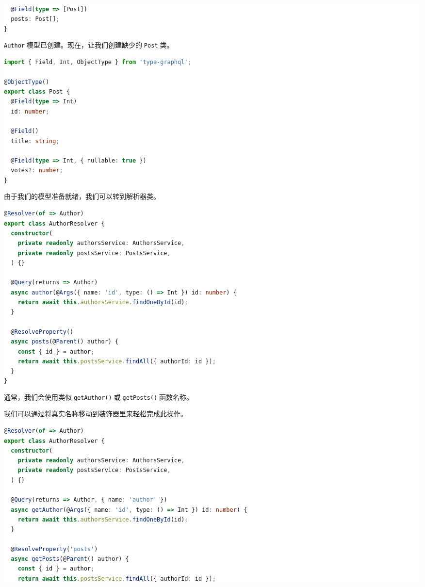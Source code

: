 ```typescript
  @Field(type => [Post])
  posts: Post[];
}
```

`Author` 模型已创建。现在，让我们创建缺少的 `Post` 类。

```typescript
import { Field, Int, ObjectType } from 'type-graphql';

@ObjectType()
export class Post {
  @Field(type => Int)
  id: number;

  @Field()
  title: string;

  @Field(type => Int, { nullable: true })
  votes?: number;
}
```

由于我们的模型准备就绪，我们可以转到解析器类。

```typescript
@Resolver(of => Author)
export class AuthorResolver {
  constructor(
    private readonly authorsService: AuthorsService,
    private readonly postsService: PostsService,
  ) {}

  @Query(returns => Author)
  async author(@Args({ name: 'id', type: () => Int }) id: number) {
    return await this.authorsService.findOneById(id);
  }

  @ResolveProperty()
  async posts(@Parent() author) {
    const { id } = author;
    return await this.postsService.findAll({ authorId: id });
  }
}
```

通常，我们会使用类似 `getAuthor()` 或 `getPosts()` 函数名称。

我们可以通过将真实名称移动到装饰器里来轻松完成此操作。

```typescript
@Resolver(of => Author)
export class AuthorResolver {
  constructor(
    private readonly authorsService: AuthorsService,
    private readonly postsService: PostsService,
  ) {}

  @Query(returns => Author, { name: 'author' })
  async getAuthor(@Args({ name: 'id', type: () => Int }) id: number) {
    return await this.authorsService.findOneById(id);
  }

  @ResolveProperty('posts')
  async getPosts(@Parent() author) {
    const { id } = author;
    return await this.postsService.findAll({ authorId: id });
```